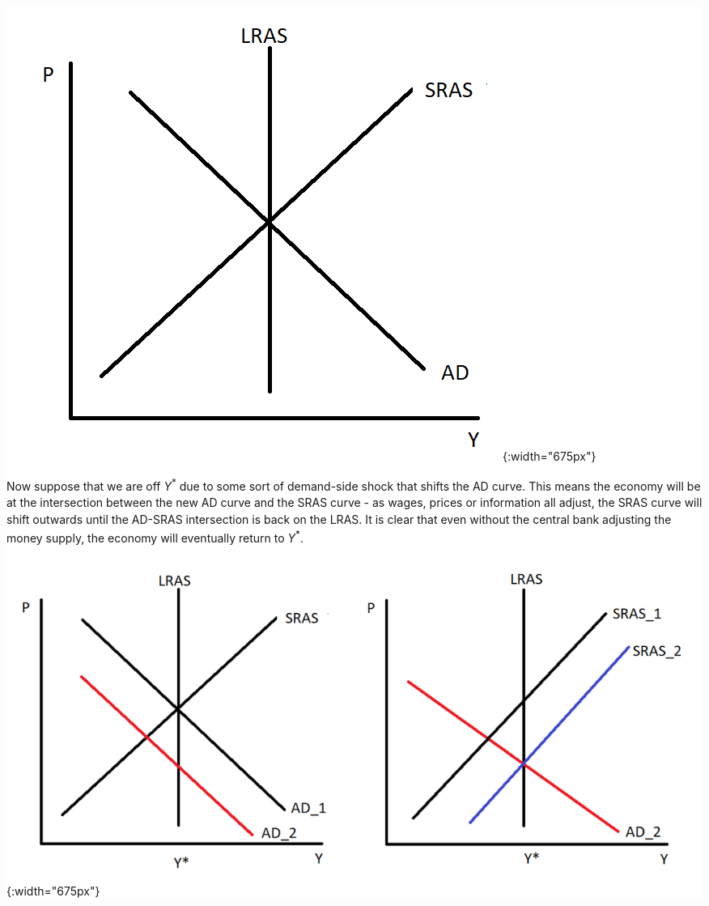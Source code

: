 ![AD AS LRAS diagram](/assets/lrasasad.png){:width="675px"}

Now suppose that we are off $Y^\ast$ due to some sort of demand-side shock that shifts the AD curve. This means the economy will be at the intersection between the new AD curve and the SRAS curve - as wages, prices or information all adjust, the SRAS curve will shift outwards until the AD-SRAS intersection is back on the LRAS. It is clear that even without the central bank adjusting the money supply, the economy will eventually return to $Y^\ast$.

![AD shock adjustment](/assets/adshock.png){:width="675px"}
